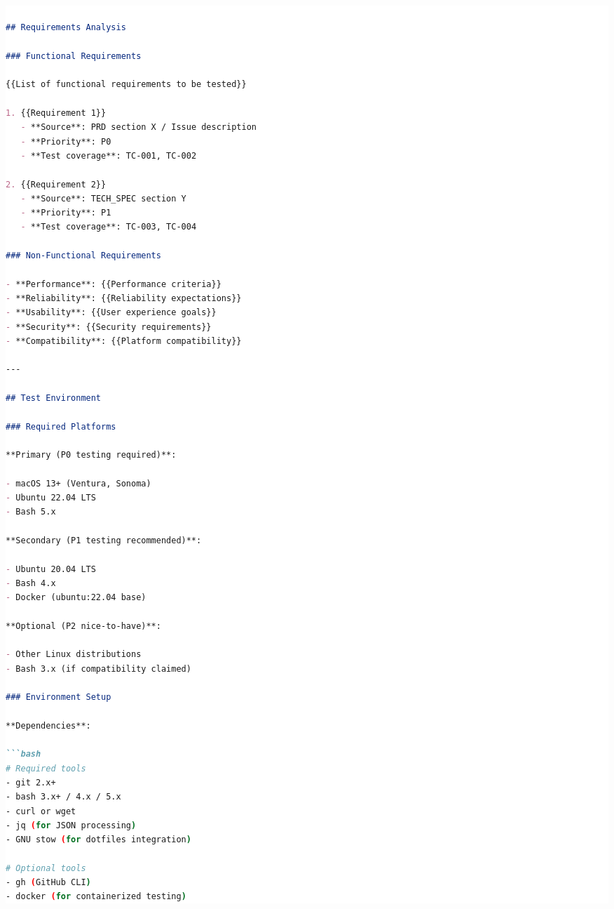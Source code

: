 ```markdown

## Requirements Analysis

### Functional Requirements

{{List of functional requirements to be tested}}

1. {{Requirement 1}}
   - **Source**: PRD section X / Issue description
   - **Priority**: P0
   - **Test coverage**: TC-001, TC-002

2. {{Requirement 2}}
   - **Source**: TECH_SPEC section Y
   - **Priority**: P1
   - **Test coverage**: TC-003, TC-004

### Non-Functional Requirements

- **Performance**: {{Performance criteria}}
- **Reliability**: {{Reliability expectations}}
- **Usability**: {{User experience goals}}
- **Security**: {{Security requirements}}
- **Compatibility**: {{Platform compatibility}}

---

## Test Environment

### Required Platforms

**Primary (P0 testing required)**:

- macOS 13+ (Ventura, Sonoma)
- Ubuntu 22.04 LTS
- Bash 5.x

**Secondary (P1 testing recommended)**:

- Ubuntu 20.04 LTS
- Bash 4.x
- Docker (ubuntu:22.04 base)

**Optional (P2 nice-to-have)**:

- Other Linux distributions
- Bash 3.x (if compatibility claimed)

### Environment Setup

**Dependencies**:

```bash
# Required tools
- git 2.x+
- bash 3.x+ / 4.x / 5.x
- curl or wget
- jq (for JSON processing)
- GNU stow (for dotfiles integration)

# Optional tools
- gh (GitHub CLI)
- docker (for containerized testing)
```